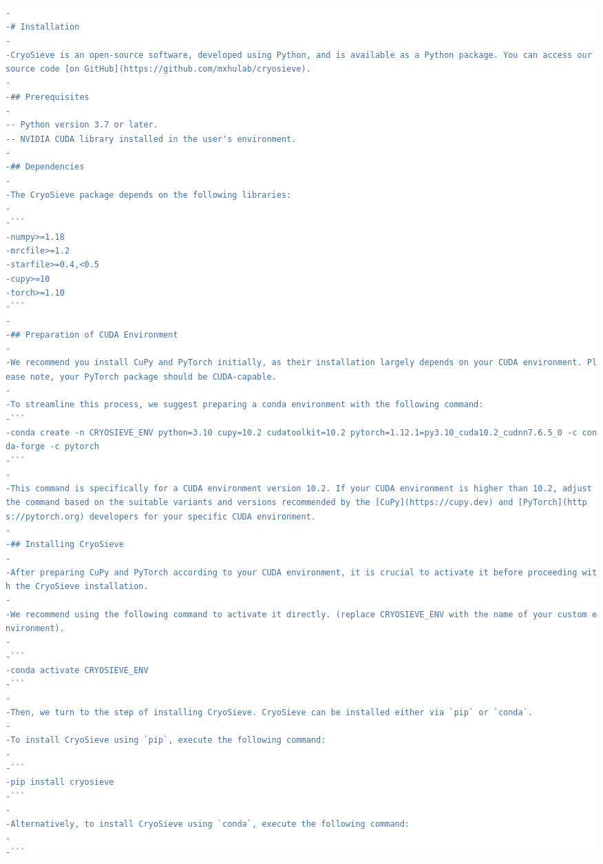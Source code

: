 ```diff
-
-# Installation
-
-CryoSieve is an open-source software, developed using Python, and is available as a Python package. You can access our source code [on GitHub](https://github.com/mxhulab/cryosieve).
-
-## Prerequisites
-
-- Python version 3.7 or later.
-- NVIDIA CUDA library installed in the user's environment.
-
-## Dependencies
-
-The CryoSieve package depends on the following libraries:
-
-```
-numpy>=1.18
-mrcfile>=1.2
-starfile>=0.4,<0.5
-cupy>=10
-torch>=1.10
-```
-
-## Preparation of CUDA Environment
-
-We recommend you install CuPy and PyTorch initially, as their installation largely depends on your CUDA environment. Please note, your PyTorch package should be CUDA-capable.
-
-To streamline this process, we suggest preparing a conda environment with the following command:
-```
-conda create -n CRYOSIEVE_ENV python=3.10 cupy=10.2 cudatoolkit=10.2 pytorch=1.12.1=py3.10_cuda10.2_cudnn7.6.5_0 -c conda-forge -c pytorch
-```
-
-This command is specifically for a CUDA environment version 10.2. If your CUDA environment is higher than 10.2, adjust the command based on the suitable variants and versions recommended by the [CuPy](https://cupy.dev) and [PyTorch](https://pytorch.org) developers for your specific CUDA environment.
-
-## Installing CryoSieve
-
-After preparing CuPy and PyTorch according to your CUDA environment, it is crucial to activate it before proceeding with the CryoSieve installation.
-
-We recommend using the following command to activate it directly. (replace CRYOSIEVE_ENV with the name of your custom environment).
-
-```
-conda activate CRYOSIEVE_ENV
-```
-
-Then, we turn to the step of installing CryoSieve. CryoSieve can be installed either via `pip` or `conda`.
-
-To install CryoSieve using `pip`, execute the following command:
-
-```
-pip install cryosieve
-```
-
-Alternatively, to install CryoSieve using `conda`, execute the following command:
-
-```
```